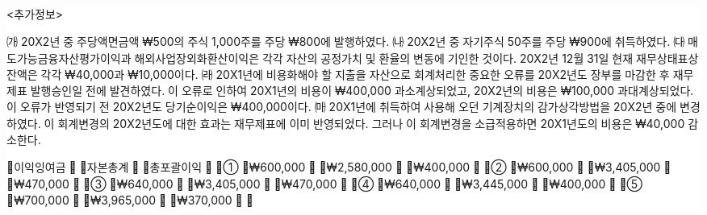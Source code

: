 <추가정보>

㈎ 20X2년 중 주당액면금액 ₩500의 주식 1,000주를 주당 ₩800에 발행하였다.
㈏ 20X2년 중 자기주식 50주를 주당 ₩900에 취득하였다.
㈐ 매도가능금융자산평가이익과 해외사업장외화환산이익은 각각 자산의 공정가치 및 환율의 변동에 기인한 것이다. 20X2년 12월 31일 현재 재무상태표상 잔액은 각각 ₩40,000과 ₩10,000이다.
㈑ 20X1년에 비용화해야 할 지출을 자산으로 회계처리한 중요한 오류를 20X2년도 장부를 마감한 후 재무제표 발행승인일 전에 발견하였다. 이 오류로 인하여 20X1년의 비용이 ₩400,000 과소계상되었고, 20X2년의 비용은 ₩100,000 과대계상되었다. 이 오류가 반영되기 전 20X2년도 당기순이익은  ₩400,000이다.
㈒ 20X1년에 취득하여 사용해 오던 기계장치의 감가상각방법을 20X2년 중에 변경하였다. 이 회계변경의 20X2년도에 대한 효과는 재무제표에 이미 반영되었다. 그러나 이 회계변경을 소급적용하면 20X1년도의 비용은 ₩40,000 감소한다.




이익잉여금

자본총계

총포괄이익

①
₩600,000

₩2,580,000

₩400,000

②
₩600,000

₩3,405,000

₩470,000

③
₩640,000

₩3,405,000

₩470,000 

④
₩640,000

₩3,445,000

₩400,000 

⑤
₩700,000

₩3,965,000

₩370,000


